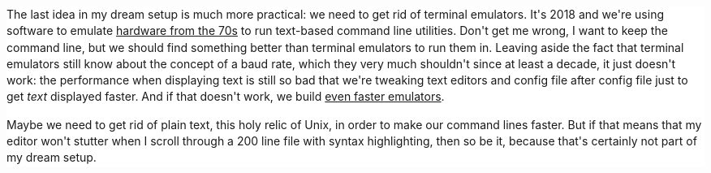 The last idea in my dream setup is much more practical: we need to get rid of terminal emulators. It's 2018 and we're using software to emulate [hardware from the 70s][vt100] to run text-based command line utilities. Don't get me wrong, I want to keep the command line, but we should find something better than terminal emulators to run them in. Leaving aside the fact that terminal emulators still know about the concept of a baud rate, which they very much shouldn't since at least a decade, it just doesn't work: the performance when displaying text is still so bad that we're tweaking text editors and config file after config file just to get _text_ displayed faster. And if that doesn't work, we build [even faster emulators][alacritty]. 

Maybe we need to get rid of plain text, this holy relic of Unix, in order to make our command lines faster. But if that means that my editor won't stutter when I scroll through a 200 line file with syntax highlighting, then so be it, because that's certainly not part of my dream setup.

[1password]: https://1password.com "Password management software for Mac OS X."
[1writer-ios]: https://itunes.apple.com/us/app/1writer/id680469088 "A text editor app."
[alacritty]: https://github.com/jwilm/alacritty "A fast terminal emulator."
[annotate]: https://itunes.apple.com/us/app/annotate-capture-and-share/id918207447 "Mac software for capturing and annotating screenshots."
[apple-tv]: https://en.wikipedia.org/wiki/Apple_TV "A device for viewing media on a TV."
[arq]: https://www.arqbackup.com/ "S3-based backup for the Mac."
[automator]: https://en.wikipedia.org/wiki/Automator_(software) "Software included with Mac OS X for creating script-based workflows."
[awk]: https://en.wikipedia.org/wiki/AWK "Data formatting language/software."
[curl]: https://curl.haxx.se/ "A command-line tool for transferring data from URLs."
[ds716-plus-ii]: https://global.download.synology.com/download/Document/DataSheet/DiskStation/16-year/DS716+II/Synology_DS716+II_Data_Sheet_enu.pdf "A NAS device."
[emacs]: http://www.gnu.org/software/emacs/ "A free open-source text editor."
[es-87]: http://www.keyeduplabs.com/es-87.html "A mechanical keyboard."
[fantastical]: https://flexibits.com/fantastical "A calendaring app for the Mac."
[fastmail]: https://www.fastmail.com/ "An email hosting service."
[firefox]: https://www.mozilla.org/en-US/firefox/new/ "A cross-platform open-source web browser."
[fzf]: https://github.com/junegunn/fzf "A fuzzy finder for the command line."
[gesture]: https://www.amazon.com/dp/B0141G9IHY/ "A desk chair."
[git]: https://git-scm.com/ "A version control system."
[gmail]: https://mail.google.com/mail/ "Web-based email."
[homebrew]: http://brew.sh "Command-line package manager for Mac OS X."
[ifttt]: https://ifttt.com/ "A web service for applying rules to items, not unlike how you might filter your email."
[iphone-x]: https://en.wikipedia.org/wiki/IPhone_X "A 5.8 inch smartphone."
[istat-menus]: https://bjango.com/mac/istatmenus/ "A collection of Mac OS X menu items for monitoring your system."
[iterm2]: https://iterm2.com/ "An alternative terminal application for Mac OS X."
[jq]: https://stedolan.github.io/jq/ "A command line tool for manipulating JSON data."
[karabiner]: https://pqrs.org/osx/karabiner/ "Mac software for remapping the keys of your laptop."
[linux]: https://www.linux.org/ "A free, open-source Unix-like operating system."
[macbook-pro]: https://www.apple.com/macbook-pro/ "A laptop."
[macos]: https://en.wikipedia.org/wiki/MacOS "An operating system for Mac hardware."
[magic-keyboard]: https://en.wikipedia.org/wiki/Magic_Keyboard "A wireless keyboard."
[magic-trackpad]: https://en.wikipedia.org/wiki/Magic_Trackpad "A trackpad for desktop machines."
[monodraw]: https://monodraw.helftone.com/ "An ASCII art tool for macOS."
[neovim]: https://neovim.io/ "A refactored vim."
[ology]: https://www.steelcase.com/eu-en/products/desks/ology/ "An adjustable standing desk."
[openbsd]: http://www.openbsd.org/ "An open-source operating system emphasising security and cryptography."
[openelec]: https://en.wikipedia.org/wiki/OpenELEC "A media streaming OS for embeddable devices."
[pandoc]: https://pandoc.org/ "A Markdown document converter."
[postgres.app]: http://postgresapp.com "A bundled installation of Postgres for Mac OS X."
[postgresql]: https://www.postgresql.org/ "A relational database server."
[postman]: https://www.getpostman.com/ "A browser extension for testing APIs."
[raspberry-pi-2]: https://en.wikipedia.org/wiki/Raspberry_Pi "A single-board hackable computer."
[raspberry-pi]: https://en.wikipedia.org/wiki/Raspberry_Pi "A single-board hackable computer."
[realforce-87u]: https://elitekeyboards.com/products.php?sub=topre_keyboards,rftenkeyless&pid=rf_se17t0 "A keyboard."
[ripgrep]: https://github.com/BurntSushi/ripgrep "A tool for searching directories via regular expressions."
[rival-110]: https://steelseries.com/gaming-mice/rival-110 "A gaming mouse."
[s3]: https://aws.amazon.com/s3/ "Cloud-based Internet storage magic."
[sed]: http://www.gnu.org/software/sed/ "Text filtering software."
[sizeup]: http://www.irradiatedsoftware.com/sizeup/ "Mac software for arranging windows."
[time-machine]: https://en.wikipedia.org/wiki/Time_Machine_(Mac_OS) "Backup software for the masses, included with Mac OS X 10.5."
[tmux-resurrect]: https://github.com/tmux-plugins/tmux-resurrect "A tmux plugin for persisting sessions across restarts."
[tmux]: https://sourceforge.net/projects/tmux/ "A terminal multiplexer, similar to screen."
[todoist]: https://todoist.com/ "A to-do service."
[typora]: https://typora.io/ "A web-based Markdown editor."
[vim]: https://www.vim.org/ "A command-line text editor."
[vt100]: https://en.wikipedia.org/wiki/VT100 "A video terminal."
[z]: https://github.com/rupa/z "A command-line tool for quickly moving between directories."
[zsh]: http://www.zsh.org/ "An interactive shell and scripting language."
